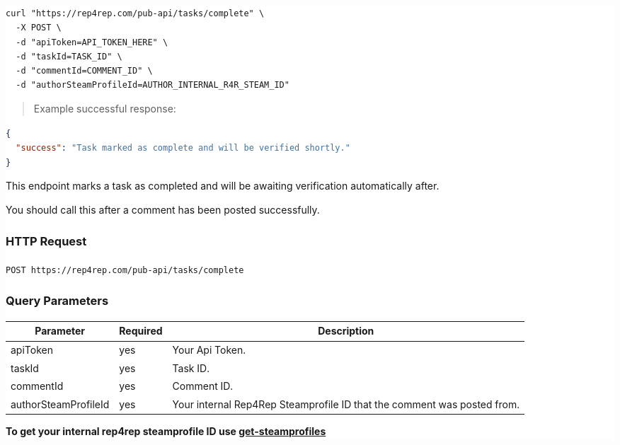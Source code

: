 ```shell
curl "https://rep4rep.com/pub-api/tasks/complete" \
  -X POST \
  -d "apiToken=API_TOKEN_HERE" \
  -d "taskId=TASK_ID" \
  -d "commentId=COMMENT_ID" \
  -d "authorSteamProfileId=AUTHOR_INTERNAL_R4R_STEAM_ID"
```

> Example successful response:

```json
{
  "success": "Task marked as complete and will be verified shortly."
}
```

This endpoint marks a task as completed and will be awaiting verification automatically after.

You should call this after a comment has been posted successfully.

### HTTP Request

`POST https://rep4rep.com/pub-api/tasks/complete`

### Query Parameters

Parameter | Required | Description
--------- | ------- | -----------
apiToken | yes | Your Api Token.
taskId | yes | Task ID.
commentId | yes | Comment ID.
authorSteamProfileId | yes | Your internal Rep4Rep Steamprofile ID that the comment was posted from.

**To get your internal rep4rep steamprofile ID use [get-steamprofiles](#get-steamprofiles)**
